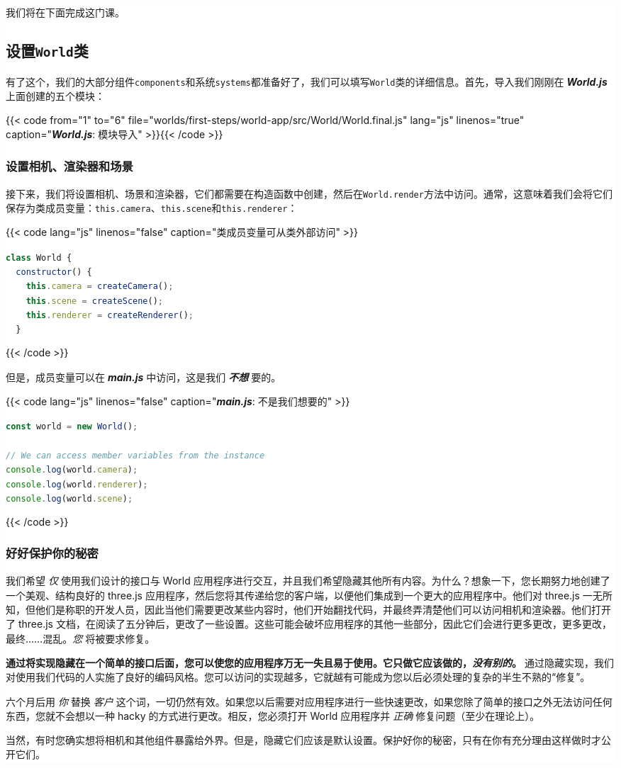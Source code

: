 我们将在下面完成这门课。

## 设置`World`类

有了这个，我们的大部分组件`components`和系统`systems`都准备好了，我们可以填写`World`类的详细信息。首先，导入我们刚刚在 _**World.js**_ 上面创建的五个模块：

{{< code from="1" to="6" file="worlds/first-steps/world-app/src/World/World.final.js" lang="js" linenos="true"
caption="_**World.js**_: 模块导入" >}}{{< /code >}}

### 设置相机、渲染器和场景

接下来，我们将设置相机、场景和渲染器，它们都需要在构造函数中创建，然后在`World.render`方法中访问。通常，这意味着我们会将它们保存为类成员变量：`this.camera`、`this.scene`和`this.renderer`：

{{< code lang="js" linenos="false" caption="类成员变量可从类外部访问" >}}

```js
class World {
  constructor() {
    this.camera = createCamera();
    this.scene = createScene();
    this.renderer = createRenderer();
  }
```

{{< /code >}}

但是，成员变量可以在 _**main.js**_ 中访问，这是我们 _**不想**_ 要的。

{{< code lang="js" linenos="false" caption="_**main.js**_: 不是我们想要的" >}}

```js
const world = new World();

// We can access member variables from the instance
console.log(world.camera);
console.log(world.renderer);
console.log(world.scene);
```

{{< /code >}}

### 好好保护你的秘密

我们希望 _仅_ 使用我们设计的接口与 World 应用程序进行交互，并且我们希望隐藏其他所有内容。为什么？想象一下，您长期努力地创建了一个美观、结构良好的 three.js 应用程序，然后您将其传递给您的客户端，以便他们集成到一个更大的应用程序中。他们对 three.js 一无所知，但他们是称职的开发人员，因此当他们需要更改某些内容时，他们开始翻找代码，并最终弄清楚他们可以访问相机和渲染器。他们打开了 three.js 文档，在阅读了五分钟后，更改了一些设置。这些可能会破坏应用程序的其他一些部分，因此它们会进行更多更改，更多更改，最终……混乱。_您_ 将被要求修复。

**通过将实现隐藏在一个简单的接口后面，您可以使您的应用程序万无一失且易于使用。它只做它应该做的，_没有别的_。** 通过隐藏实现，我们对使用我们代码的人实施了良好的编码风格。您可以访问的实现越多，它就越有可能成为您以后必须处理的复杂的半生不熟的“修复”。

六个月后用 _你_ 替换 _客户_ 这个词，一切仍然有效。如果您以后需要对应用程序进行一些快速更改，如果您除了简单的接口之外无法访问任何东西，您就不会想以一种 hacky 的方式进行更改。相反，您必须打开 World 应用程序并 _正确_ 修复问题（至少在理论上）。

当然，有时您确实想将相机和其他组件暴露给外界。但是，隐藏它们应该是默认设置。保护好你的秘密，只有在你有充分理由这样做时才公开它们。
